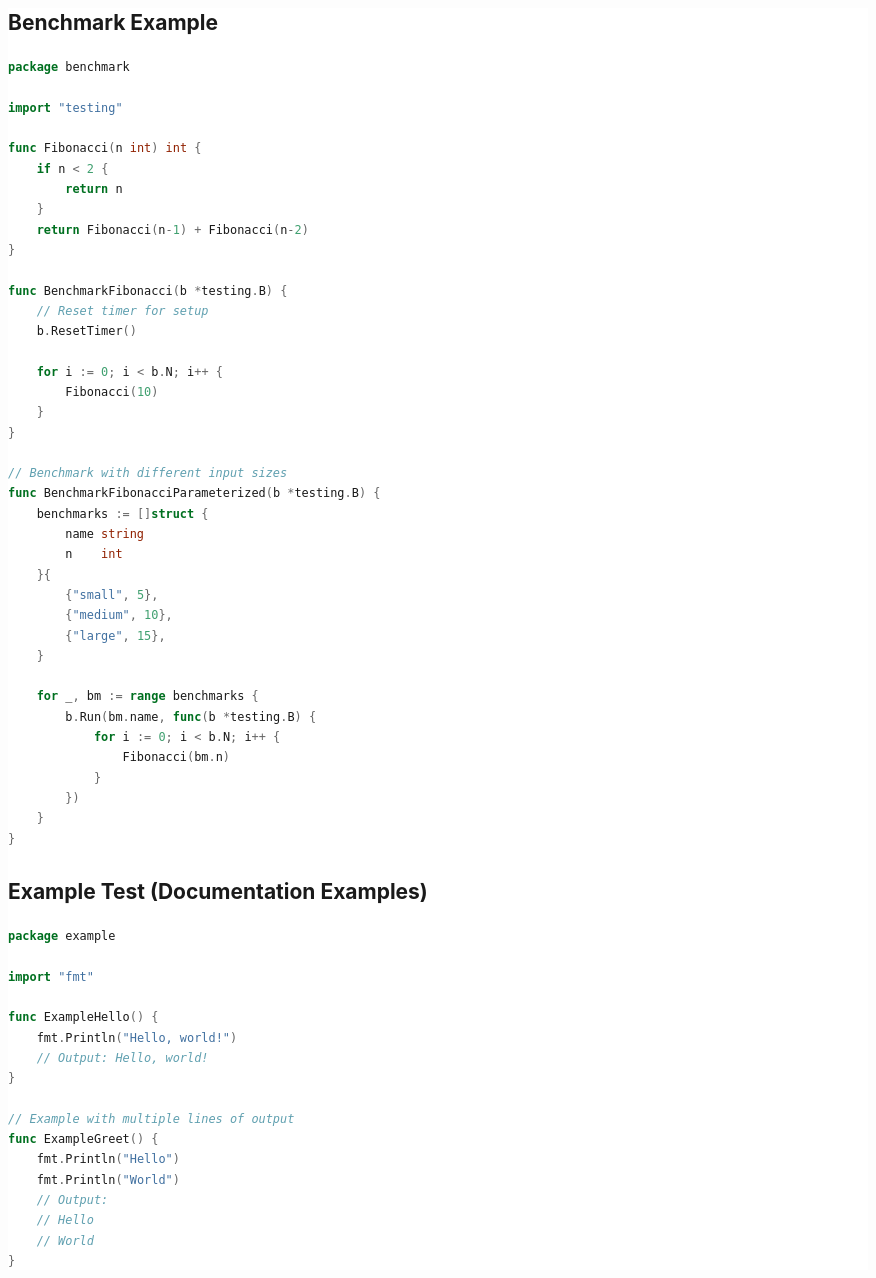 ## Benchmark Example
```go
package benchmark

import "testing"

func Fibonacci(n int) int {
    if n < 2 {
        return n
    }
    return Fibonacci(n-1) + Fibonacci(n-2)
}

func BenchmarkFibonacci(b *testing.B) {
    // Reset timer for setup
    b.ResetTimer()
    
    for i := 0; i < b.N; i++ {
        Fibonacci(10)
    }
}

// Benchmark with different input sizes
func BenchmarkFibonacciParameterized(b *testing.B) {
    benchmarks := []struct {
        name string
        n    int
    }{
        {"small", 5},
        {"medium", 10},
        {"large", 15},
    }
    
    for _, bm := range benchmarks {
        b.Run(bm.name, func(b *testing.B) {
            for i := 0; i < b.N; i++ {
                Fibonacci(bm.n)
            }
        })
    }
}
```

## Example Test (Documentation Examples)
```go
package example

import "fmt"

func ExampleHello() {
    fmt.Println("Hello, world!")
    // Output: Hello, world!
}

// Example with multiple lines of output
func ExampleGreet() {
    fmt.Println("Hello")
    fmt.Println("World")
    // Output:
    // Hello
    // World
}
```